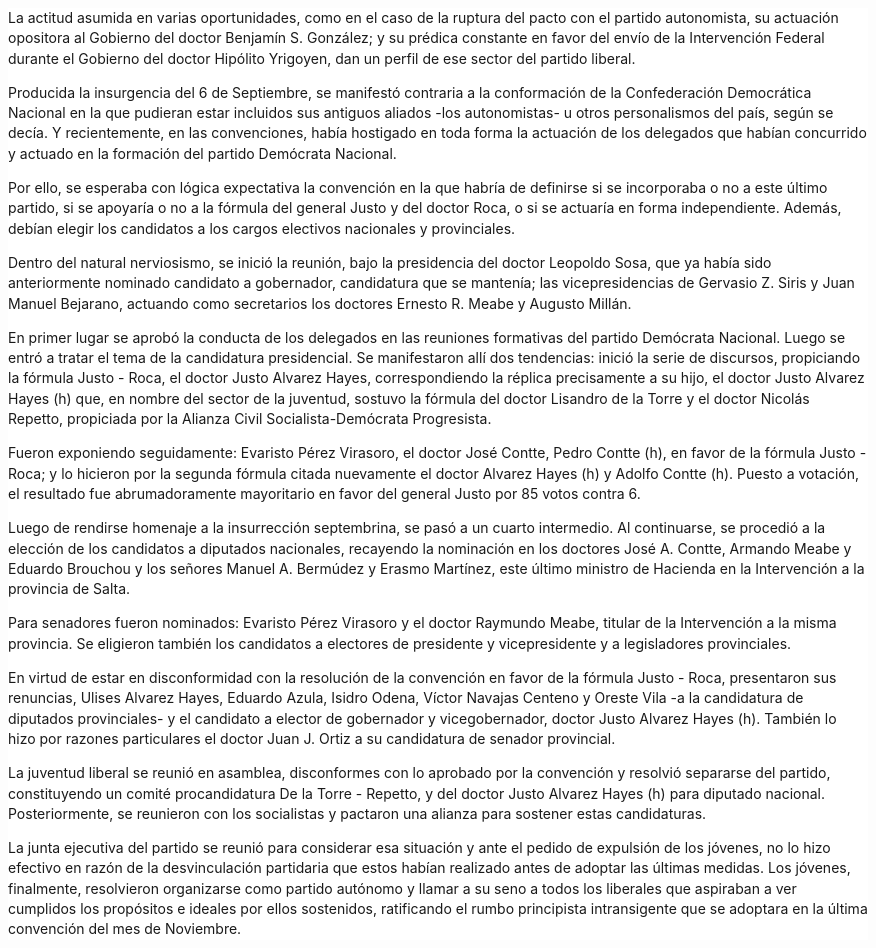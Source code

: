 La actitud asumida en varias oportunidades, como en el caso de la ruptura del pacto con el partido autonomista, su actuación opositora al Gobierno del doctor Benjamín S. González; y su prédica constante en favor del envío de la Intervención Federal durante el Gobierno del doctor Hipólito Yrigoyen, dan un perfil de ese sector del partido liberal.

Producida la insurgencia del 6 de Septiembre, se manifestó contraria a la conformación de la Confederación Democrática Nacional en la que pudieran estar incluidos sus antiguos aliados -los autonomistas- u otros personalismos del país, según se decía. Y recientemente, en las convenciones, había hostigado en toda forma la actuación de los delegados que habían concurrido y actuado en la formación del partido Demócrata Nacional.

Por ello, se esperaba con lógica expectativa la convención en la que habría de definirse si se incorporaba o no a este último partido, si se apoyaría o no a la fórmula del general Justo y del doctor Roca, o si se actuaría en forma independiente. Además, debían elegir los candidatos a los cargos electivos nacionales y provinciales.

Dentro del natural nerviosismo, se inició la reunión, bajo la presidencia del doctor Leopoldo Sosa, que ya había sido anteriormente nominado candidato a gobernador, candidatura que se mantenía; las vicepresidencias de Gervasio Z. Siris y Juan Manuel Bejarano, actuando como secretarios los doctores Ernesto R. Meabe y Augusto Millán.

En primer lugar se aprobó la conducta de los delegados en las reuniones formativas del partido Demócrata Nacional. Luego se entró a tratar el tema de la candidatura presidencial. Se manifestaron allí dos tendencias: inició la serie de discursos, propiciando la fórmula Justo - Roca, el doctor Justo Alvarez Hayes, correspondiendo la réplica precisamente a su hijo, el doctor Justo Alvarez Hayes (h) que, en nombre del sector de la juventud, sostuvo la fórmula del doctor Lisandro de la Torre y el doctor Nicolás Repetto, propiciada por la Alianza Civil Socialista-Demócrata Progresista.

Fueron exponiendo seguidamente: Evaristo Pérez Virasoro, el doctor José Contte, Pedro Contte (h), en favor de la fórmula Justo - Roca; y lo hicieron por la segunda fórmula citada nuevamente el doctor Alvarez Hayes (h) y Adolfo Contte (h). Puesto a votación, el resultado fue abrumadoramente mayoritario en favor del general Justo por 85 votos contra 6.

Luego de rendirse homenaje a la insurrección septembrina, se pasó a un cuarto intermedio. Al continuarse, se procedió a la elección de los candidatos a diputados nacionales, recayendo la nominación en los doctores José A. Contte, Armando Meabe y Eduardo Brouchou y los señores Manuel A. Bermúdez y Erasmo Martínez, este último ministro de Hacienda en la Intervención a la provincia de Salta.

Para senadores fueron nominados: Evaristo Pérez Virasoro y el doctor Raymundo Meabe, titular de la Intervención a la misma provincia. Se eligieron también los candidatos a electores de presidente y vicepresidente y a legisladores provinciales.

En virtud de estar en disconformidad con la resolución de la convención en favor de la fórmula Justo - Roca, presentaron sus renuncias, Ulises Alvarez Hayes, Eduardo Azula, Isidro Odena, Víctor Navajas Centeno y Oreste Vila -a la candidatura de diputados provinciales- y el candidato a elector de gobernador y vicegobernador, doctor Justo Alvarez Hayes (h). También lo hizo por razones particulares el doctor Juan J. Ortiz a su candidatura de senador provincial.

La juventud liberal se reunió en asamblea, disconformes con lo aprobado por la convención y resolvió separarse del partido, constituyendo un comité procandidatura De la Torre - Repetto, y del doctor Justo Alvarez Hayes (h) para diputado nacional. Posteriormente, se reunieron con los socialistas y pactaron una alianza para sostener estas candidaturas.

La junta ejecutiva del partido se reunió para considerar esa situación y ante el pedido de expulsión de los jóvenes, no lo hizo efectivo en razón de la desvinculación partidaria que estos habían realizado antes de adoptar las últimas medidas. Los jóvenes, finalmente, resolvieron organizarse como partido autónomo y llamar a su seno a todos los liberales que aspiraban a ver cumplidos los propósitos e ideales por ellos sostenidos, ratificando el rumbo principista intransigente que se adoptara en la última convención del mes de Noviembre.
